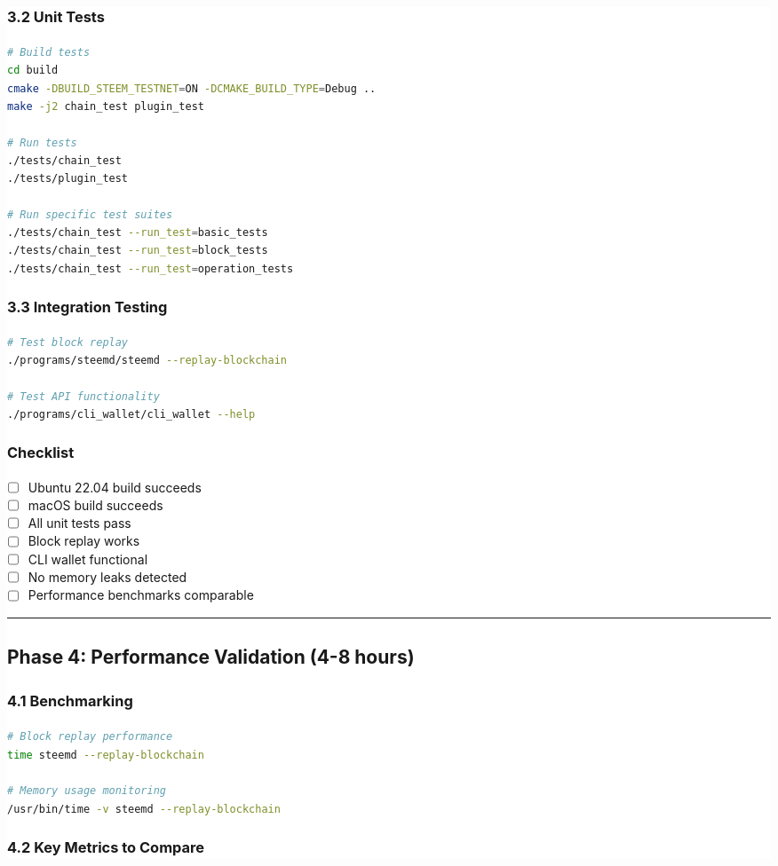 ### 3.2 Unit Tests

```bash
# Build tests
cd build
cmake -DBUILD_STEEM_TESTNET=ON -DCMAKE_BUILD_TYPE=Debug ..
make -j2 chain_test plugin_test

# Run tests
./tests/chain_test
./tests/plugin_test

# Run specific test suites
./tests/chain_test --run_test=basic_tests
./tests/chain_test --run_test=block_tests
./tests/chain_test --run_test=operation_tests
```

### 3.3 Integration Testing

```bash
# Test block replay
./programs/steemd/steemd --replay-blockchain

# Test API functionality
./programs/cli_wallet/cli_wallet --help
```

### Checklist

- [ ] Ubuntu 22.04 build succeeds
- [ ] macOS build succeeds
- [ ] All unit tests pass
- [ ] Block replay works
- [ ] CLI wallet functional
- [ ] No memory leaks detected
- [ ] Performance benchmarks comparable

---

## Phase 4: Performance Validation (4-8 hours)

### 4.1 Benchmarking

```bash
# Block replay performance
time steemd --replay-blockchain

# Memory usage monitoring
/usr/bin/time -v steemd --replay-blockchain
```

### 4.2 Key Metrics to Compare
